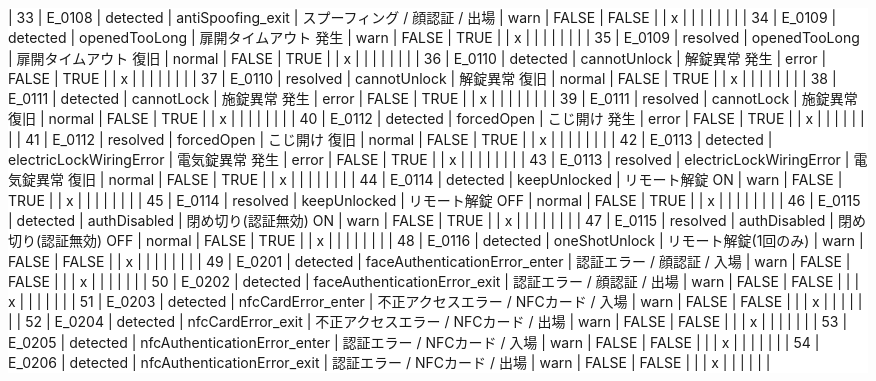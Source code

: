 | 33  | E_0108     | detected     | antiSpoofing_exit                         | スプーフィング / 顔認証 / 出場         | warn       | FALSE    | FALSE        |          | x                |                |           |                   |               |              |         |
| 34  | E_0109     | detected     | openedTooLong                             | 扉開タイムアウト 発生                  | warn       | FALSE    | TRUE         |          | x                |                |           |                   |               |              |         |
| 35  | E_0109     | resolved     | openedTooLong                             | 扉開タイムアウト 復旧                  | normal     | FALSE    | TRUE         |          | x                |                |           |                   |               |              |         |
| 36  | E_0110     | detected     | cannotUnlock                              | 解錠異常 発生                          | error      | FALSE    | TRUE         |          | x                |                |           |                   |               |              |         |
| 37  | E_0110     | resolved     | cannotUnlock                              | 解錠異常 復旧                          | normal     | FALSE    | TRUE         |          | x                |                |           |                   |               |              |         |
| 38  | E_0111     | detected     | cannotLock                                | 施錠異常 発生                          | error      | FALSE    | TRUE         |          | x                |                |           |                   |               |              |         |
| 39  | E_0111     | resolved     | cannotLock                                | 施錠異常 復旧                          | normal     | FALSE    | TRUE         |          | x                |                |           |                   |               |              |         |
| 40  | E_0112     | detected     | forcedOpen                                | こじ開け 発生                          | error      | FALSE    | TRUE         |          | x                |                |           |                   |               |              |         |
| 41  | E_0112     | resolved     | forcedOpen                                | こじ開け 復旧                          | normal     | FALSE    | TRUE         |          | x                |                |           |                   |               |              |         |
| 42  | E_0113     | detected     | electricLockWiringError                   | 電気錠異常 発生                        | error      | FALSE    | TRUE         |          | x                |                |           |                   |               |              |         |
| 43  | E_0113     | resolved     | electricLockWiringError                   | 電気錠異常 復旧                        | normal     | FALSE    | TRUE         |          | x                |                |           |                   |               |              |         |
| 44  | E_0114     | detected     | keepUnlocked                              | リモート解錠 ON                        | warn       | FALSE    | TRUE         |          | x                |                |           |                   |               |              |         |
| 45  | E_0114     | resolved     | keepUnlocked                              | リモート解錠 OFF                       | normal     | FALSE    | TRUE         |          | x                |                |           |                   |               |              |         |
| 46  | E_0115     | detected     | authDisabled                              | 閉め切り(認証無効) ON                  | warn       | FALSE    | TRUE         |          | x                |                |           |                   |               |              |         |
| 47  | E_0115     | resolved     | authDisabled                              | 閉め切り(認証無効) OFF                 | normal     | FALSE    | TRUE         |          | x                |                |           |                   |               |              |         |
| 48  | E_0116     | detected     | oneShotUnlock                             | リモート解錠(1回のみ)                  | warn       | FALSE    | FALSE        |          | x                |                |           |                   |               |              |         |
| 49  | E_0201     | detected     | faceAuthenticationError_enter             | 認証エラー / 顔認証 / 入場             | warn       | FALSE    | FALSE        |          |                  | x              |           |                   |               |              |         |
| 50  | E_0202     | detected     | faceAuthenticationError_exit              | 認証エラー / 顔認証 / 出場             | warn       | FALSE    | FALSE        |          |                  | x              |           |                   |               |              |         |
| 51  | E_0203     | detected     | nfcCardError_enter                        | 不正アクセスエラー / NFCカード / 入場  | warn       | FALSE    | FALSE        |          |                  | x              |           |                   |               |              |         |
| 52  | E_0204     | detected     | nfcCardError_exit                         | 不正アクセスエラー / NFCカード / 出場  | warn       | FALSE    | FALSE        |          |                  | x              |           |                   |               |              |         |
| 53  | E_0205     | detected     | nfcAuthenticationError_enter              | 認証エラー / NFCカード / 入場          | warn       | FALSE    | FALSE        |          |                  | x              |           |                   |               |              |         |
| 54  | E_0206     | detected     | nfcAuthenticationError_exit               | 認証エラー / NFCカード / 出場          | warn       | FALSE    | FALSE        |          |                  | x              |           |                   |               |              |         |